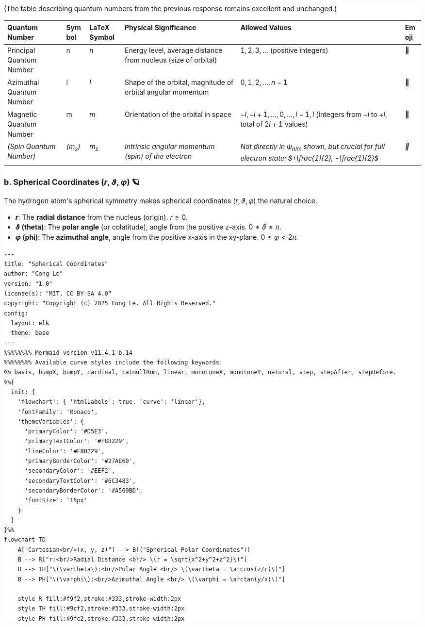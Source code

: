 (The table describing quantum numbers from the previous response remains excellent and unchanged.)

| Quantum Number             | Symbol        | LaTeX Symbol | Physical Significance                           | Allowed Values                                                                                                              | Emoji |
| :------------------------- | :------------ | :----------- | :---------------------------------------------- | :-------------------------------------------------------------------------------------------------------------------------- | :---- |
| Principal Quantum Number   | n             | $n$          | Energy level, average distance from nucleus (size of orbital) | $1, 2, 3, \dots$ (positive integers)                                                                                       | 🔋    |
| Azimuthal Quantum Number   | l             | $l$          | Shape of the orbital, magnitude of orbital angular momentum | $0, 1, 2, \dots, n-1$                                                                                                     | 🎨    |
| Magnetic Quantum Number    | m             | $m$          | Orientation of the orbital in space             | $-l, -l+1, \dots, 0, \dots, l-1, l$ (integers from $-l$ to $+l$, total of $2l+1$ values)                                  | 🧭    |
| *(Spin Quantum Number)*    | *(m<sub>s</sub>)* | *$m_s$*      | *Intrinsic angular momentum (spin) of the electron* | *Not directly in $\psi_{nlm}$ shown, but crucial for full electron state: $+\frac{1}{2}, -\frac{1}{2}$* | *💫*   |

### b. Spherical Coordinates $(r, \vartheta, \varphi)$ 🪐

The hydrogen atom's spherical symmetry makes spherical coordinates $(r, \vartheta, \varphi)$ the natural choice.
*   **$r$**: The **radial distance** from the nucleus (origin). $r \ge 0$.
*   **$\vartheta$ (theta)**: The **polar angle** (or colatitude), angle from the positive z-axis. $0 \le \vartheta \le \pi$.
*   **$\varphi$ (phi)**: The **azimuthal angle**, angle from the positive x-axis in the xy-plane. $0 \le \varphi < 2\pi$.

```mermaid
---
title: "Spherical Coordinates"
author: "Cong Le"
version: "1.0"
license(s): "MIT, CC BY-SA 4.0"
copyright: "Copyright (c) 2025 Cong Le. All Rights Reserved."
config:
  layout: elk
  theme: base
---
%%%%%%%% Mermaid version v11.4.1-b.14
%%%%%%%% Available curve styles include the following keywords:
%% basis, bumpX, bumpY, cardinal, catmullRom, linear, monotoneX, monotoneY, natural, step, stepAfter, stepBefore.
%%{
  init: {
    'flowchart': { 'htmlLabels': true, 'curve': 'linear'},
    'fontFamily': 'Monaco',
    'themeVariables': {
      'primaryColor': '#D5E3',
      'primaryTextColor': '#F8B229',
      'lineColor': '#F8B229',
      'primaryBorderColor': '#27AE60',
      'secondaryColor': '#EEF2',
      'secondaryTextColor': '#6C3483',
      'secondaryBorderColor': '#A569BD',
      'fontSize': '15px'
    }
  }
}%%
flowchart TD
    A["Cartesian<br/>(x, y, z)"] --> B(("Spherical Polar Coordinates"))
    B --> R["r:<br/>Radial Distance <br/> \(r = \sqrt{x^2+y^2+z^2}\)"]
    B --> TH["\(\vartheta\):<br/>Polar Angle <br/> \(\vartheta = \arccos(z/r)\)"]
    B --> PH["\(\varphi\):<br/>Azimuthal Angle <br/> \(\varphi = \arctan(y/x)\)"]

    style R fill:#f9f2,stroke:#333,stroke-width:2px
    style TH fill:#9cf2,stroke:#333,stroke-width:2px
    style PH fill:#9fc2,stroke:#333,stroke-width:2px
```


[^Griffiths_QM]: Griffiths, D. J. (2018). *Introduction to Quantum Mechanics*. Cambridge University Press. (Typically covers derivation of the hydrogen atom wave functions).
[^Stewart_Calculus_Coords]: Standard coordinate transformations found in calculus textbooks, e.g., Stewart, J. *Calculus*.
[^Griffiths_QM_Normalization]: Born's rule and normalization condition are fundamental concepts in quantum mechanics texts like Griffiths.
[^CohenTannoudji_BohrRadius]: Cohen-Tannoudji, C., Diu, B., & Laloë, F. (1977). *Quantum Mechanics*. Wiley. (A comprehensive text that would detail constants like $a_0$).
[^ArfkenWeberHarris_Laguerre]: Arfken, G. B., Weber, H. J., & Harris, F. E. (2013). *Mathematical Methods for Physicists*. Academic Press. (Standard reference for special functions like Laguerre polynomials).
[^Jackson_EM_SphericalHarmonics]: Jackson, J. D. (1999). *Classical Electrodynamics*. Wiley. (While an EM text, it extensively covers spherical harmonics).
[^ArfkenWeberHarris_Legendre]: Arfken, G. B., et al. (2013) also cover Legendre polynomials.
[^BornRule]: Max Born's original papers or any standard QM textbook explain the probabilistic interpretation of $|\psi|^2$.